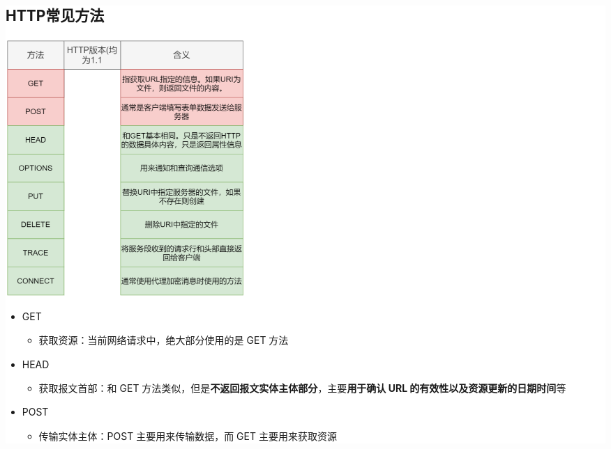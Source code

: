 ## HTTP常见方法

<img src="imgs/network/http_method.png" alt="http_method" style="zoom:50%;" />

* GET

  * 获取资源：当前网络请求中，绝大部分使用的是 GET 方法

* HEAD

  * 获取报文首部：和 GET 方法类似，但是**不返回报文实体主体部分**，主要**用于确认 URL 的有效性以及资源更新的日期时间**等

* POST

  * 传输实体主体：POST 主要用来传输数据，而 GET 主要用来获取资源

